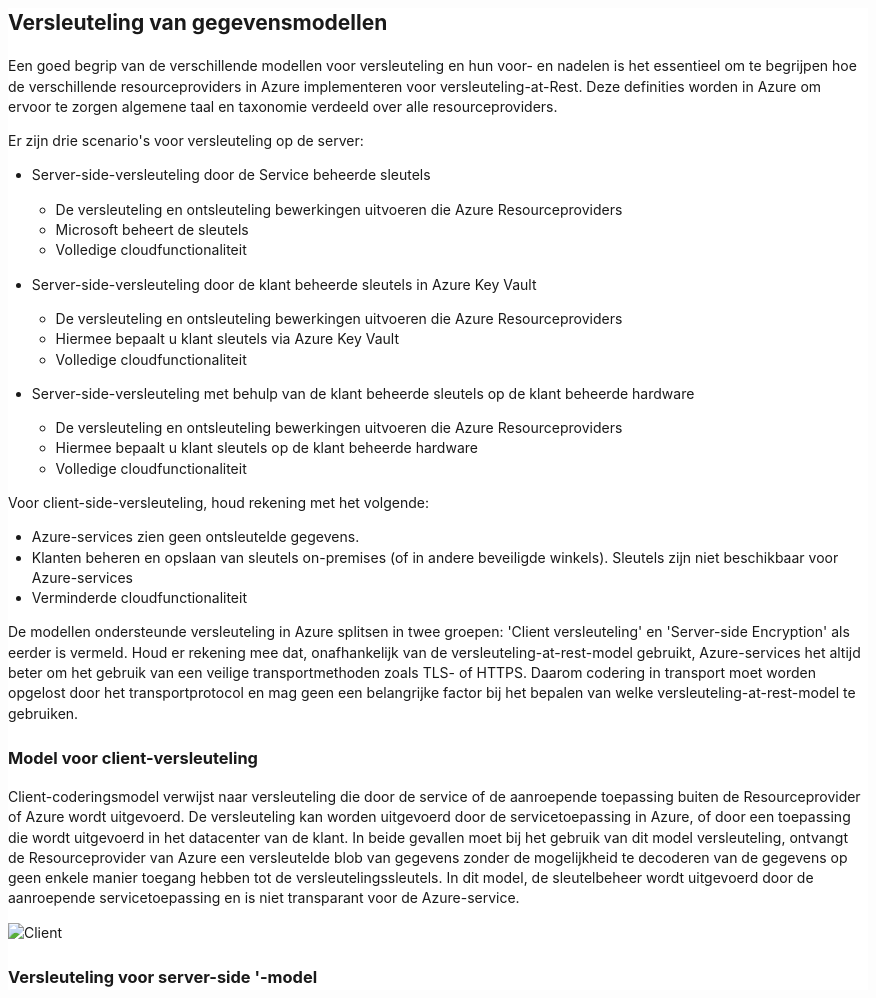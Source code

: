 ## <a name="data-encryption-models"></a>Versleuteling van gegevensmodellen

Een goed begrip van de verschillende modellen voor versleuteling en hun voor- en nadelen is het essentieel om te begrijpen hoe de verschillende resourceproviders in Azure implementeren voor versleuteling-at-Rest. Deze definities worden in Azure om ervoor te zorgen algemene taal en taxonomie verdeeld over alle resourceproviders. 

Er zijn drie scenario's voor versleuteling op de server:

- Server-side-versleuteling door de Service beheerde sleutels
    - De versleuteling en ontsleuteling bewerkingen uitvoeren die Azure Resourceproviders
    - Microsoft beheert de sleutels
    - Volledige cloudfunctionaliteit

- Server-side-versleuteling door de klant beheerde sleutels in Azure Key Vault
    - De versleuteling en ontsleuteling bewerkingen uitvoeren die Azure Resourceproviders
    - Hiermee bepaalt u klant sleutels via Azure Key Vault
    - Volledige cloudfunctionaliteit

- Server-side-versleuteling met behulp van de klant beheerde sleutels op de klant beheerde hardware
    - De versleuteling en ontsleuteling bewerkingen uitvoeren die Azure Resourceproviders
    - Hiermee bepaalt u klant sleutels op de klant beheerde hardware
    - Volledige cloudfunctionaliteit

Voor client-side-versleuteling, houd rekening met het volgende:

- Azure-services zien geen ontsleutelde gegevens.
- Klanten beheren en opslaan van sleutels on-premises (of in andere beveiligde winkels). Sleutels zijn niet beschikbaar voor Azure-services
- Verminderde cloudfunctionaliteit

De modellen ondersteunde versleuteling in Azure splitsen in twee groepen: 'Client versleuteling' en 'Server-side Encryption' als eerder is vermeld. Houd er rekening mee dat, onafhankelijk van de versleuteling-at-rest-model gebruikt, Azure-services het altijd beter om het gebruik van een veilige transportmethoden zoals TLS- of HTTPS. Daarom codering in transport moet worden opgelost door het transportprotocol en mag geen een belangrijke factor bij het bepalen van welke versleuteling-at-rest-model te gebruiken.

### <a name="client-encryption-model"></a>Model voor client-versleuteling

Client-coderingsmodel verwijst naar versleuteling die door de service of de aanroepende toepassing buiten de Resourceprovider of Azure wordt uitgevoerd. De versleuteling kan worden uitgevoerd door de servicetoepassing in Azure, of door een toepassing die wordt uitgevoerd in het datacenter van de klant. In beide gevallen moet bij het gebruik van dit model versleuteling, ontvangt de Resourceprovider van Azure een versleutelde blob van gegevens zonder de mogelijkheid te decoderen van de gegevens op geen enkele manier toegang hebben tot de versleutelingssleutels. In dit model, de sleutelbeheer wordt uitgevoerd door de aanroepende servicetoepassing en is niet transparant voor de Azure-service.

![Client](./media/azure-security-encryption-atrest/azure-security-encryption-atrest-fig2.png)

### <a name="server-side-encryption-model"></a>Versleuteling voor server-side '-model
